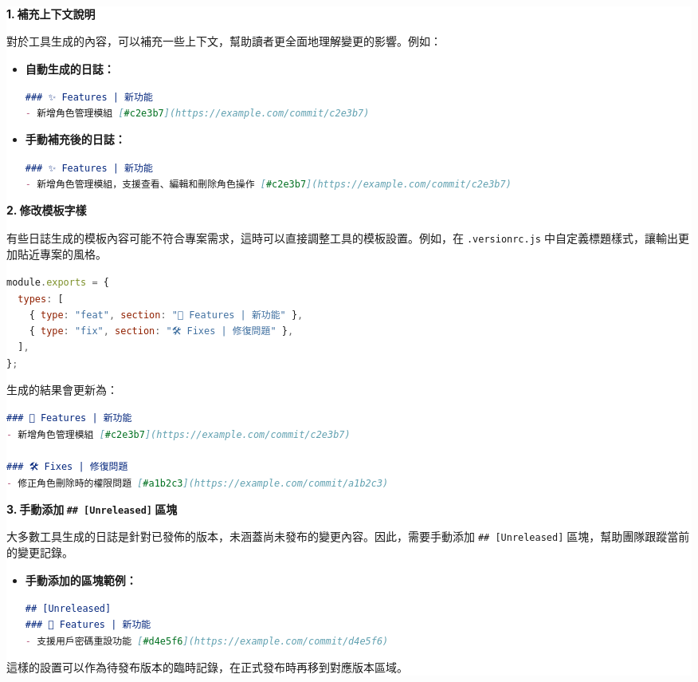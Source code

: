 **1. 補充上下文說明**

對於工具生成的內容，可以補充一些上下文，幫助讀者更全面地理解變更的影響。例如：

- **自動生成的日誌：**
    
    ```markdown
    ### ✨ Features | 新功能
    - 新增角色管理模組 [#c2e3b7](https://example.com/commit/c2e3b7)
    ```
    
- **手動補充後的日誌：**
    
    ```markdown
    ### ✨ Features | 新功能
    - 新增角色管理模組，支援查看、編輯和刪除角色操作 [#c2e3b7](https://example.com/commit/c2e3b7)
    ```
    

**2. 修改模板字樣**

有些日誌生成的模板內容可能不符合專案需求，這時可以直接調整工具的模板設置。例如，在 `.versionrc.js` 中自定義標題樣式，讓輸出更加貼近專案的風格。

```jsx
module.exports = {
  types: [
    { type: "feat", section: "🚀 Features | 新功能" },
    { type: "fix", section: "🛠️ Fixes | 修復問題" },
  ],
};
```

生成的結果會更新為：

```markdown
### 🚀 Features | 新功能
- 新增角色管理模組 [#c2e3b7](https://example.com/commit/c2e3b7)

### 🛠️ Fixes | 修復問題
- 修正角色刪除時的權限問題 [#a1b2c3](https://example.com/commit/a1b2c3)
```

**3. 手動添加 `## [Unreleased]` 區塊**

大多數工具生成的日誌是針對已發佈的版本，未涵蓋尚未發布的變更內容。因此，需要手動添加 `## [Unreleased]` 區塊，幫助團隊跟蹤當前的變更記錄。

- **手動添加的區塊範例：**
    
    ```markdown
    ## [Unreleased]
    ### 🚀 Features | 新功能
    - 支援用戶密碼重設功能 [#d4e5f6](https://example.com/commit/d4e5f6)
    ```
    

這樣的設置可以作為待發布版本的臨時記錄，在正式發布時再移到對應版本區域。
